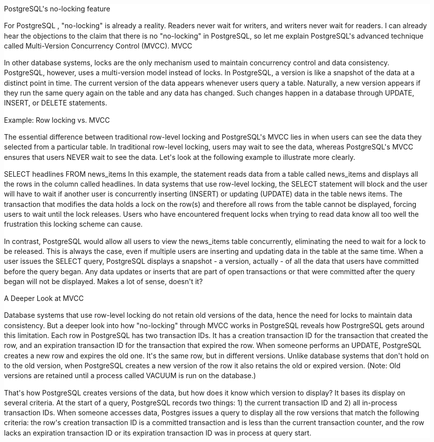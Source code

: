 PostgreSQL's no-locking feature

For PostgreSQL , "no-locking" is already a reality. Readers never wait for writers, and writers never wait for readers. I can already hear the objections to the claim that there is no "no-locking" in PostgreSQL, so let me explain PostgreSQL's advanced technique called Multi-Version Concurrency Control (MVCC).
MVCC

In other database systems, locks are the only mechanism used to maintain concurrency control and data consistency. PostgreSQL, however, uses a multi-version model instead of locks. In PostgreSQL, a version is like a snapshot of the data at a distinct point in time. The current version of the data appears whenever users query a table. Naturally, a new version appears if they run the same query again on the table and any data has changed. Such changes happen in a database through UPDATE, INSERT, or DELETE statements.

Example: Row locking vs. MVCC

The essential difference between traditional row-level locking and PostgreSQL's MVCC lies in when users can see the data they selected from a particular table. In traditional row-level locking, users may wait to see the data, whereas PostgreSQL's MVCC ensures that users NEVER wait to see the data. Let's look at the following example to illustrate more clearly.

SELECT headlines FROM news_items
In this example, the statement reads data from a table called news_items and displays all the rows in the column called headlines. In data systems that use row-level locking, the SELECT statement will block and the user will have to wait if another user is concurrently inserting (INSERT) or updating (UPDATE) data in the table news items. The transaction that modifies the data holds a lock on the row(s) and therefore all rows from the table cannot be displayed, forcing users to wait until the lock releases. Users who have encountered frequent locks when trying to read data know all too well the frustration this locking scheme can cause.

In contrast, PostgreSQL would allow all users to view the news_items table concurrently, eliminating the need to wait for a lock to be released. This is always the case, even if multiple users are inserting and updating data in the table at the same time. When a user issues the SELECT query, PostgreSQL displays a snapshot - a version, actually - of all the data that users have committed before the query began. Any data updates or inserts that are part of open transactions or that were committed after the query began will not be displayed. Makes a lot of sense, doesn't it?

A Deeper Look at MVCC

Database systems that use row-level locking do not retain old versions of the data, hence the need for locks to maintain data consistency. But a deeper look into how "no-locking" through MVCC works in PostgreSQL reveals how PostrgreSQL gets around this limitation. Each row in PostgreSQL has two transaction IDs. It has a creation transaction ID for the transaction that created the row, and an expiration transaction ID for the transaction that expired the row. When someone performs an UPDATE, PostgreSQL creates a new row and expires the old one. It's the same row, but in different versions. Unlike database systems that don't hold on to the old version, when PostgreSQL creates a new version of the row it also retains the old or expired version. (Note: Old versions are retained until a process called VACUUM is run on the database.)

That's how PostgreSQL creates versions of the data, but how does it know which version to display? It bases its display on several criteria. At the start of a query, PostgreSQL records two things: 1) the current transaction ID and 2) all in-process transaction IDs. When someone accesses data, Postgres issues a query to display all the row versions that match the following criteria: the row's creation transaction ID is a committed transaction and is less than the current transaction counter, and the row lacks an expiration transaction ID or its expiration transaction ID was in process at query start.
